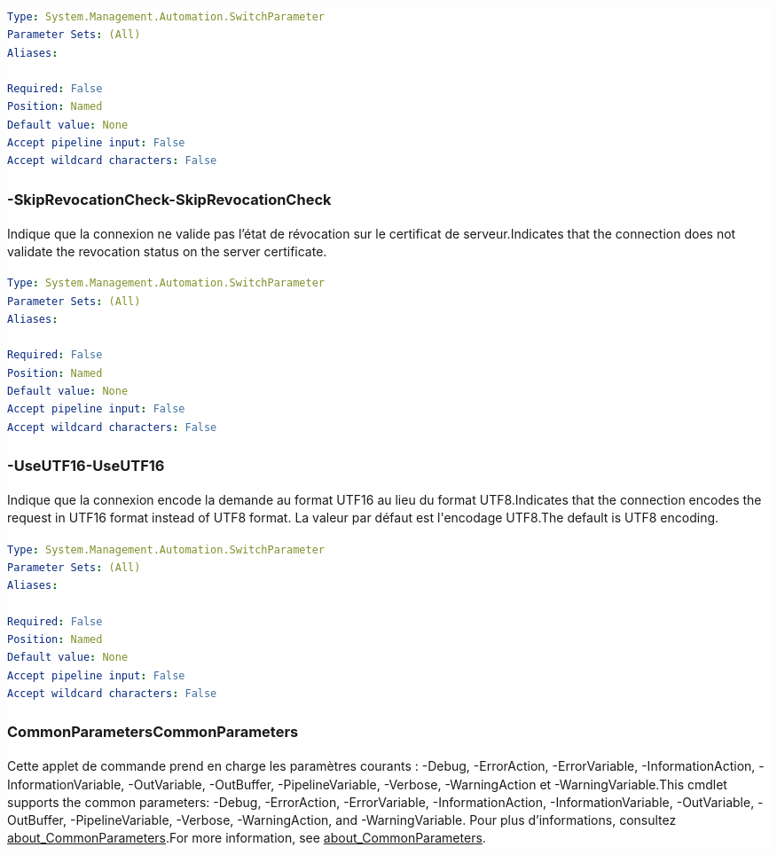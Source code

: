 
```yaml
Type: System.Management.Automation.SwitchParameter
Parameter Sets: (All)
Aliases:

Required: False
Position: Named
Default value: None
Accept pipeline input: False
Accept wildcard characters: False
```

### <span data-ttu-id="25356-166">-SkipRevocationCheck</span><span class="sxs-lookup"><span data-stu-id="25356-166">-SkipRevocationCheck</span></span>
<span data-ttu-id="25356-167">Indique que la connexion ne valide pas l’état de révocation sur le certificat de serveur.</span><span class="sxs-lookup"><span data-stu-id="25356-167">Indicates that the connection does not validate the revocation status on the server certificate.</span></span>

```yaml
Type: System.Management.Automation.SwitchParameter
Parameter Sets: (All)
Aliases:

Required: False
Position: Named
Default value: None
Accept pipeline input: False
Accept wildcard characters: False
```

### <span data-ttu-id="25356-168">-UseUTF16</span><span class="sxs-lookup"><span data-stu-id="25356-168">-UseUTF16</span></span>
<span data-ttu-id="25356-169">Indique que la connexion encode la demande au format UTF16 au lieu du format UTF8.</span><span class="sxs-lookup"><span data-stu-id="25356-169">Indicates that the connection encodes the request in UTF16 format instead of UTF8 format.</span></span>
<span data-ttu-id="25356-170">La valeur par défaut est l'encodage UTF8.</span><span class="sxs-lookup"><span data-stu-id="25356-170">The default is UTF8 encoding.</span></span>

```yaml
Type: System.Management.Automation.SwitchParameter
Parameter Sets: (All)
Aliases:

Required: False
Position: Named
Default value: None
Accept pipeline input: False
Accept wildcard characters: False
```

### <span data-ttu-id="25356-171">CommonParameters</span><span class="sxs-lookup"><span data-stu-id="25356-171">CommonParameters</span></span>
<span data-ttu-id="25356-172">Cette applet de commande prend en charge les paramètres courants : -Debug, -ErrorAction, -ErrorVariable, -InformationAction, -InformationVariable, -OutVariable, -OutBuffer, -PipelineVariable, -Verbose, -WarningAction et -WarningVariable.</span><span class="sxs-lookup"><span data-stu-id="25356-172">This cmdlet supports the common parameters: -Debug, -ErrorAction, -ErrorVariable, -InformationAction, -InformationVariable, -OutVariable, -OutBuffer, -PipelineVariable, -Verbose, -WarningAction, and -WarningVariable.</span></span> <span data-ttu-id="25356-173">Pour plus d’informations, consultez [about_CommonParameters](https://go.microsoft.com/fwlink/?LinkID=113216).</span><span class="sxs-lookup"><span data-stu-id="25356-173">For more information, see [about_CommonParameters](https://go.microsoft.com/fwlink/?LinkID=113216).</span></span>
